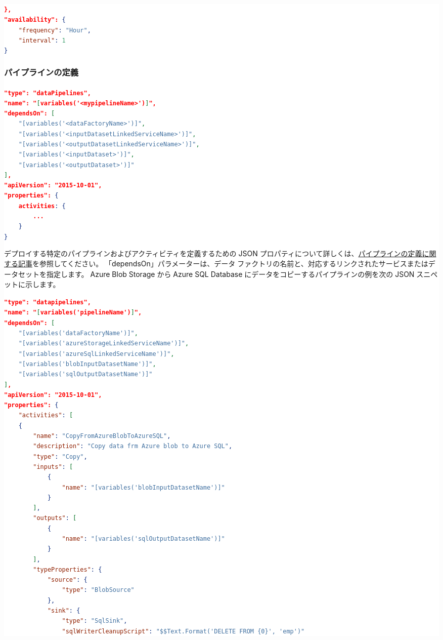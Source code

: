 ```JSON
},
"availability": {
    "frequency": "Hour",
    "interval": 1
}
```

### <a name="define-pipelines"></a>パイプラインの定義

```JSON
"type": "dataPipelines",
"name": "[variables('<mypipelineName>')]",
"dependsOn": [
    "[variables('<dataFactoryName>')]",
    "[variables('<inputDatasetLinkedServiceName>')]",
    "[variables('<outputDatasetLinkedServiceName>')]",
    "[variables('<inputDataset>')]",
    "[variables('<outputDataset>')]"
],
"apiVersion": "2015-10-01",
"properties": {
    activities: {
        ...
    }
}
```

デプロイする特定のパイプラインおよびアクティビティを定義するための JSON プロパティについて詳しくは、[パイプラインの定義に関する記事](data-factory-create-pipelines.md#pipeline-json)を参照してください。 「dependsOn」パラメーターは、データ ファクトリの名前と、対応するリンクされたサービスまたはデータセットを指定します。 Azure Blob Storage から Azure SQL Database にデータをコピーするパイプラインの例を次の JSON スニペットに示します。

```JSON
"type": "datapipelines",
"name": "[variables('pipelineName')]",
"dependsOn": [
    "[variables('dataFactoryName')]",
    "[variables('azureStorageLinkedServiceName')]",
    "[variables('azureSqlLinkedServiceName')]",
    "[variables('blobInputDatasetName')]",
    "[variables('sqlOutputDatasetName')]"
],
"apiVersion": "2015-10-01",
"properties": {
    "activities": [
    {
        "name": "CopyFromAzureBlobToAzureSQL",
        "description": "Copy data frm Azure blob to Azure SQL",
        "type": "Copy",
        "inputs": [
            {
                "name": "[variables('blobInputDatasetName')]"
            }
        ],
        "outputs": [
            {
                "name": "[variables('sqlOutputDatasetName')]"
            }
        ],
        "typeProperties": {
            "source": {
                "type": "BlobSource"
            },
            "sink": {
                "type": "SqlSink",
                "sqlWriterCleanupScript": "$$Text.Format('DELETE FROM {0}', 'emp')"
```